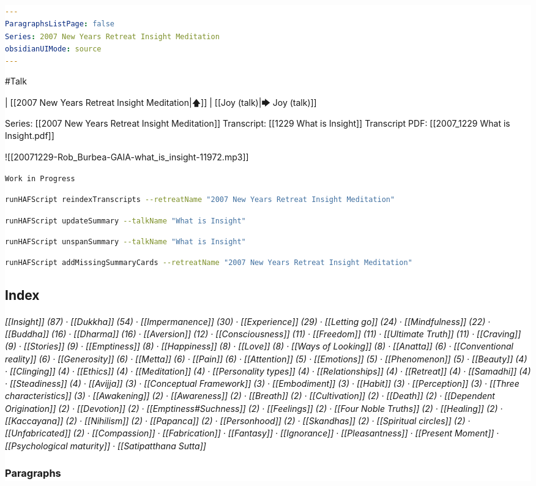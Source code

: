 ```yaml
---
ParagraphsListPage: false
Series: 2007 New Years Retreat Insight Meditation
obsidianUIMode: source
---
```

#Talk

 | [[2007 New Years Retreat Insight Meditation|🡅]] | [[Joy (talk)|🡆 Joy (talk)]]

Series: [[2007 New Years Retreat Insight Meditation]]
Transcript: [[1229 What is Insight]]
Transcript PDF: [[2007_1229 What is Insight.pdf]]

![[20071229-Rob_Burbea-GAIA-what_is_insight-11972.mp3]]

```ad-danger
Work in Progress
```

```sh
runHAFScript reindexTranscripts --retreatName "2007 New Years Retreat Insight Meditation"
```
```sh
runHAFScript updateSummary --talkName "What is Insight"
```
```sh
runHAFScript unspanSummary --talkName "What is Insight"
```
```sh
runHAFScript addMissingSummaryCards --retreatName "2007 New Years Retreat Insight Meditation"
```


## Index
_[[Insight]] (87) · [[Dukkha]] (54) · [[Impermanence]] (30) · [[Experience]] (29) · [[Letting go]] (24) · [[Mindfulness]] (22) · [[Buddha]] (16) · [[Dharma]] (16) · [[Aversion]] (12) · [[Consciousness]] (11) · [[Freedom]] (11) · [[Ultimate Truth]] (11) · [[Craving]] (9) · [[Stories]] (9) · [[Emptiness]] (8) · [[Happiness]] (8) · [[Love]] (8) · [[Ways of Looking]] (8) · [[Anatta]] (6) · [[Conventional reality]] (6) · [[Generosity]] (6) · [[Metta]] (6) · [[Pain]] (6) · [[Attention]] (5) · [[Emotions]] (5) · [[Phenomenon]] (5) · [[Beauty]] (4) · [[Clinging]] (4) · [[Ethics]] (4) · [[Meditation]] (4) · [[Personality types]] (4) · [[Relationships]] (4) · [[Retreat]] (4) · [[Samadhi]] (4) · [[Steadiness]] (4) · [[Avijja]] (3) · [[Conceptual Framework]] (3) · [[Embodiment]] (3) · [[Habit]] (3) · [[Perception]] (3) · [[Three characteristics]] (3) · [[Awakening]] (2) · [[Awareness]] (2) · [[Breath]] (2) · [[Cultivation]] (2) · [[Death]] (2) · [[Dependent Origination]] (2) · [[Devotion]] (2) · [[Emptiness#Suchness]] (2) · [[Feelings]] (2) · [[Four Noble Truths]] (2) · [[Healing]] (2) · [[Kaccayana]] (2) · [[Nihilism]] (2) · [[Papanca]] (2) · [[Personhood]] (2) · [[Skandhas]] (2) · [[Spiritual circles]] (2) · [[Unfabricated]] (2) · [[Compassion]] · [[Fabrication]] · [[Fantasy]] · [[Ignorance]] · [[Pleasantness]] · [[Present Moment]] · [[Psychological maturity]] · [[Satipatthana Sutta]]_
<br/>

### Paragraphs
